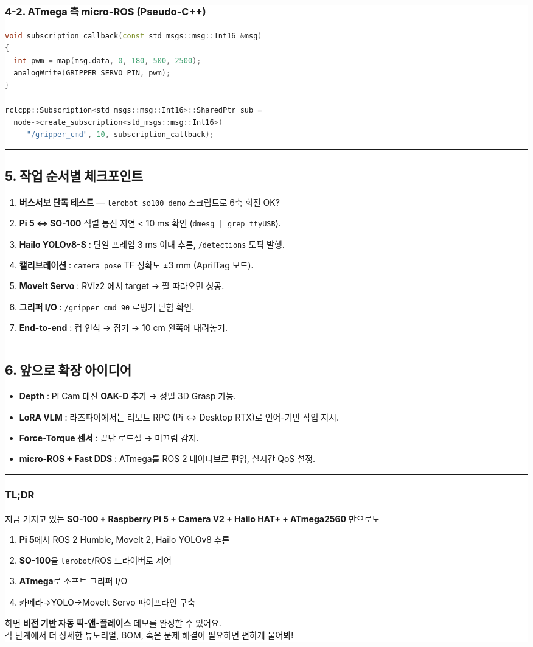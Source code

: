 
### 4-2. ATmega 측 micro-ROS (Pseudo-C++)

```cpp
void subscription_callback(const std_msgs::msg::Int16 &msg)
{
  int pwm = map(msg.data, 0, 180, 500, 2500);
  analogWrite(GRIPPER_SERVO_PIN, pwm);
}

rclcpp::Subscription<std_msgs::msg::Int16>::SharedPtr sub =
  node->create_subscription<std_msgs::msg::Int16>(
     "/gripper_cmd", 10, subscription_callback);
```

---

## 5. 작업 순서별 체크포인트

1. **버스서보 단독 테스트** — `lerobot so100 demo` 스크립트로 6축 회전 OK?
    
2. **Pi 5 ↔ SO-100** 직렬 통신 지연 < 10 ms 확인 (`dmesg | grep ttyUSB`).
    
3. **Hailo YOLOv8-S** : 단일 프레임 3 ms 이내 추론, `/detections` 토픽 발행.
    
4. **캘리브레이션** : `camera_pose` TF 정확도 ±3 mm (AprilTag 보드).
    
5. **MoveIt Servo** : RViz2 에서 target → 팔 따라오면 성공.
    
6. **그리퍼 I/O** : `/gripper_cmd 90` 로핑거 닫힘 확인.
    
7. **End-to-end** : 컵 인식 → 집기 → 10 cm 왼쪽에 내려놓기.
    

---

## 6. 앞으로 확장 아이디어

- **Depth** : Pi Cam 대신 **OAK-D** 추가 → 정밀 3D Grasp 가능.
    
- **LoRA VLM** : 라즈파이에서는 리모트 RPC (Pi ↔ Desktop RTX)로 언어-기반 작업 지시.
    
- **Force-Torque 센서** : 끝단 로드셀 → 미끄럼 감지.
    
- **micro-ROS + Fast DDS** : ATmega를 ROS 2 네이티브로 편입, 실시간 QoS 설정.
    

---

### TL;DR

지금 가지고 있는 **SO-100 + Raspberry Pi 5 + Camera V2 + Hailo HAT+ + ATmega2560** 만으로도

1. **Pi 5**에서 ROS 2 Humble, MoveIt 2, Hailo YOLOv8 추론
    
2. **SO-100**을 `lerobot`/ROS 드라이버로 제어
    
3. **ATmega**로 소프트 그리퍼 I/O
    
4. 카메라→YOLO→MoveIt Servo 파이프라인 구축
    

하면 **비전 기반 자동 픽-앤-플레이스** 데모를 완성할 수 있어요.  
각 단계에서 더 상세한 튜토리얼, BOM, 혹은 문제 해결이 필요하면 편하게 물어봐!